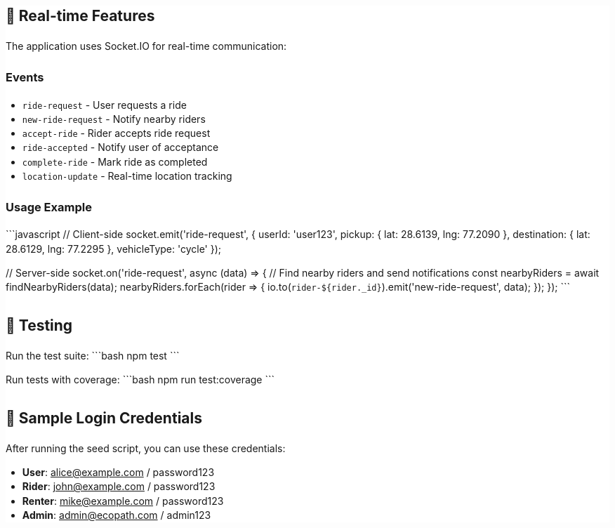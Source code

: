 ## 🔄 Real-time Features

The application uses Socket.IO for real-time communication:

### Events
- `ride-request` - User requests a ride
- `new-ride-request` - Notify nearby riders
- `accept-ride` - Rider accepts ride request
- `ride-accepted` - Notify user of acceptance
- `complete-ride` - Mark ride as completed
- `location-update` - Real-time location tracking

### Usage Example
\`\`\`javascript
// Client-side
socket.emit('ride-request', {
  userId: 'user123',
  pickup: { lat: 28.6139, lng: 77.2090 },
  destination: { lat: 28.6129, lng: 77.2295 },
  vehicleType: 'cycle'
});

// Server-side
socket.on('ride-request', async (data) => {
  // Find nearby riders and send notifications
  const nearbyRiders = await findNearbyRiders(data);
  nearbyRiders.forEach(rider => {
    io.to(`rider-${rider._id}`).emit('new-ride-request', data);
  });
});
\`\`\`

## 🧪 Testing

Run the test suite:
\`\`\`bash
npm test
\`\`\`

Run tests with coverage:
\`\`\`bash
npm run test:coverage
\`\`\`

## 📱 Sample Login Credentials

After running the seed script, you can use these credentials:

- **User**: alice@example.com / password123
- **Rider**: john@example.com / password123  
- **Renter**: mike@example.com / password123
- **Admin**: admin@ecopath.com / admin123
